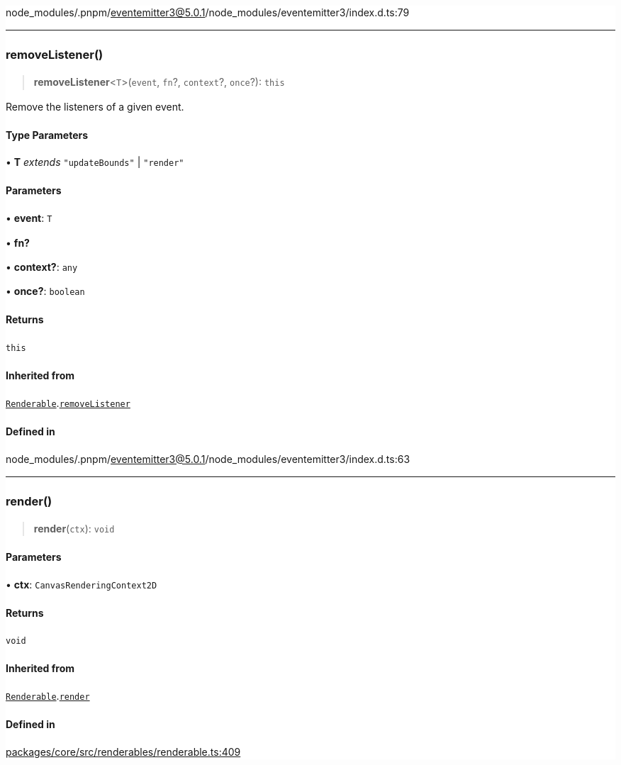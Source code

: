 node\_modules/.pnpm/eventemitter3@5.0.1/node\_modules/eventemitter3/index.d.ts:79

***

### removeListener()

> **removeListener**\<`T`\>(`event`, `fn`?, `context`?, `once`?): `this`

Remove the listeners of a given event.

#### Type Parameters

• **T** *extends* `"updateBounds"` \| `"render"`

#### Parameters

• **event**: `T`

• **fn?**

• **context?**: `any`

• **once?**: `boolean`

#### Returns

`this`

#### Inherited from

[`Renderable`](Renderable.md).[`removeListener`](Renderable.md#removelistener)

#### Defined in

node\_modules/.pnpm/eventemitter3@5.0.1/node\_modules/eventemitter3/index.d.ts:63

***

### render()

> **render**(`ctx`): `void`

#### Parameters

• **ctx**: `CanvasRenderingContext2D`

#### Returns

`void`

#### Inherited from

[`Renderable`](Renderable.md).[`render`](Renderable.md#render)

#### Defined in

[packages/core/src/renderables/renderable.ts:409](https://github.com/zhuddan/canvas/blob/4e0594a0d45f272f1c29554e1059a5920cb977c7/packages/core/src/renderables/renderable.ts#L409)
